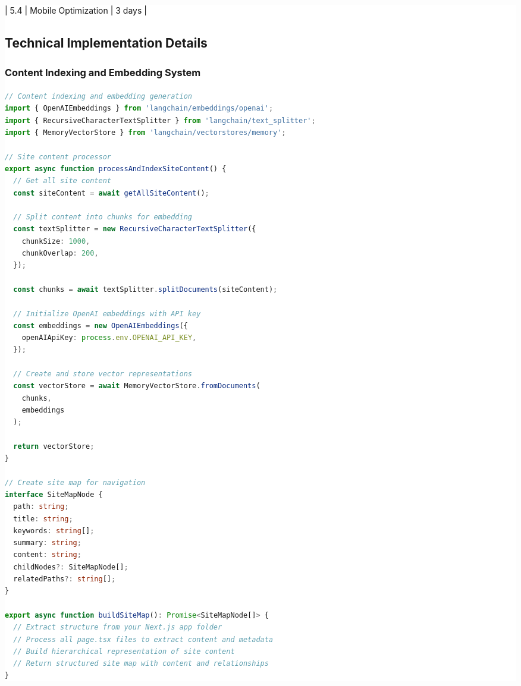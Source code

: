 | 5.4 | Mobile Optimization | 3 days |

## Technical Implementation Details

### Content Indexing and Embedding System

```typescript
// Content indexing and embedding generation
import { OpenAIEmbeddings } from 'langchain/embeddings/openai';
import { RecursiveCharacterTextSplitter } from 'langchain/text_splitter';
import { MemoryVectorStore } from 'langchain/vectorstores/memory';

// Site content processor
export async function processAndIndexSiteContent() {
  // Get all site content
  const siteContent = await getAllSiteContent();
  
  // Split content into chunks for embedding
  const textSplitter = new RecursiveCharacterTextSplitter({
    chunkSize: 1000,
    chunkOverlap: 200,
  });
  
  const chunks = await textSplitter.splitDocuments(siteContent);
  
  // Initialize OpenAI embeddings with API key
  const embeddings = new OpenAIEmbeddings({
    openAIApiKey: process.env.OPENAI_API_KEY,
  });
  
  // Create and store vector representations
  const vectorStore = await MemoryVectorStore.fromDocuments(
    chunks,
    embeddings
  );
  
  return vectorStore;
}

// Create site map for navigation
interface SiteMapNode {
  path: string;
  title: string;
  keywords: string[];
  summary: string;
  content: string;
  childNodes?: SiteMapNode[];
  relatedPaths?: string[];
}

export async function buildSiteMap(): Promise<SiteMapNode[]> {
  // Extract structure from your Next.js app folder
  // Process all page.tsx files to extract content and metadata
  // Build hierarchical representation of site content
  // Return structured site map with content and relationships
}
```
